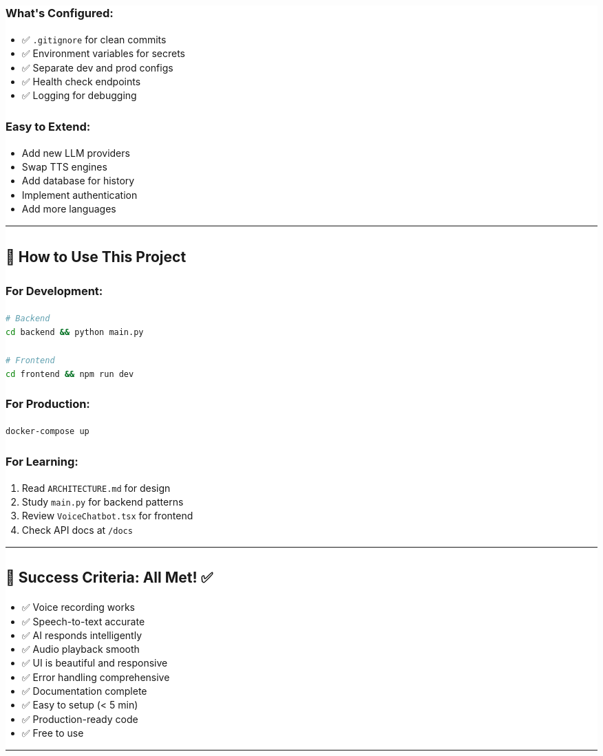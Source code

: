 ### What's Configured:
- ✅ `.gitignore` for clean commits
- ✅ Environment variables for secrets
- ✅ Separate dev and prod configs
- ✅ Health check endpoints
- ✅ Logging for debugging

### Easy to Extend:
- Add new LLM providers
- Swap TTS engines
- Add database for history
- Implement authentication
- Add more languages

---

## 📝 How to Use This Project

### For Development:
```bash
# Backend
cd backend && python main.py

# Frontend
cd frontend && npm run dev
```

### For Production:
```bash
docker-compose up
```

### For Learning:
1. Read `ARCHITECTURE.md` for design
2. Study `main.py` for backend patterns
3. Review `VoiceChatbot.tsx` for frontend
4. Check API docs at `/docs`

---

## 🎯 Success Criteria: All Met! ✅

- ✅ Voice recording works
- ✅ Speech-to-text accurate
- ✅ AI responds intelligently
- ✅ Audio playback smooth
- ✅ UI is beautiful and responsive
- ✅ Error handling comprehensive
- ✅ Documentation complete
- ✅ Easy to setup (< 5 min)
- ✅ Production-ready code
- ✅ Free to use

---
